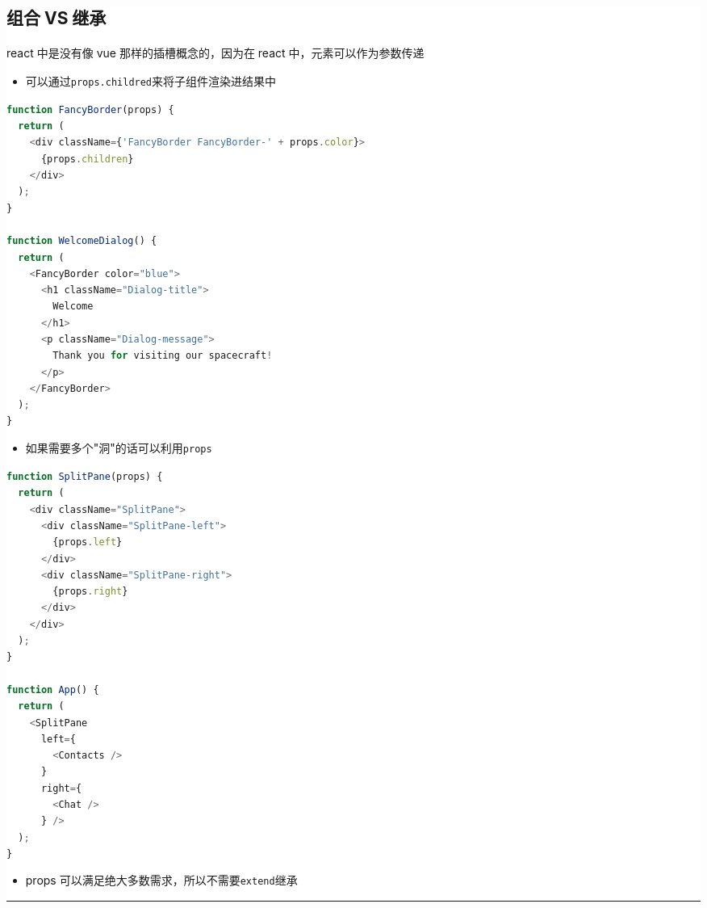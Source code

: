 ## 组合 VS 继承
react 中是没有像 vue 那样的插槽概念的，因为在 react 中，元素可以作为参数传递
* 可以通过`props.childred`来将子组件渲染进结果中
```js
function FancyBorder(props) {
  return (
    <div className={'FancyBorder FancyBorder-' + props.color}>
      {props.children}
    </div>
  );
}

function WelcomeDialog() {
  return (
    <FancyBorder color="blue">
      <h1 className="Dialog-title">
        Welcome
      </h1>
      <p className="Dialog-message">
        Thank you for visiting our spacecraft!
      </p>
    </FancyBorder>
  );
}
```
* 如果需要多个"洞"的话可以利用`props`
```js
function SplitPane(props) {
  return (
    <div className="SplitPane">
      <div className="SplitPane-left">
        {props.left}
      </div>
      <div className="SplitPane-right">
        {props.right}
      </div>
    </div>
  );
}

function App() {
  return (
    <SplitPane
      left={
        <Contacts />
      }
      right={
        <Chat />
      } />
  );
}
```
* props 可以满足绝大多数需求，所以不需要`extend`继承

---